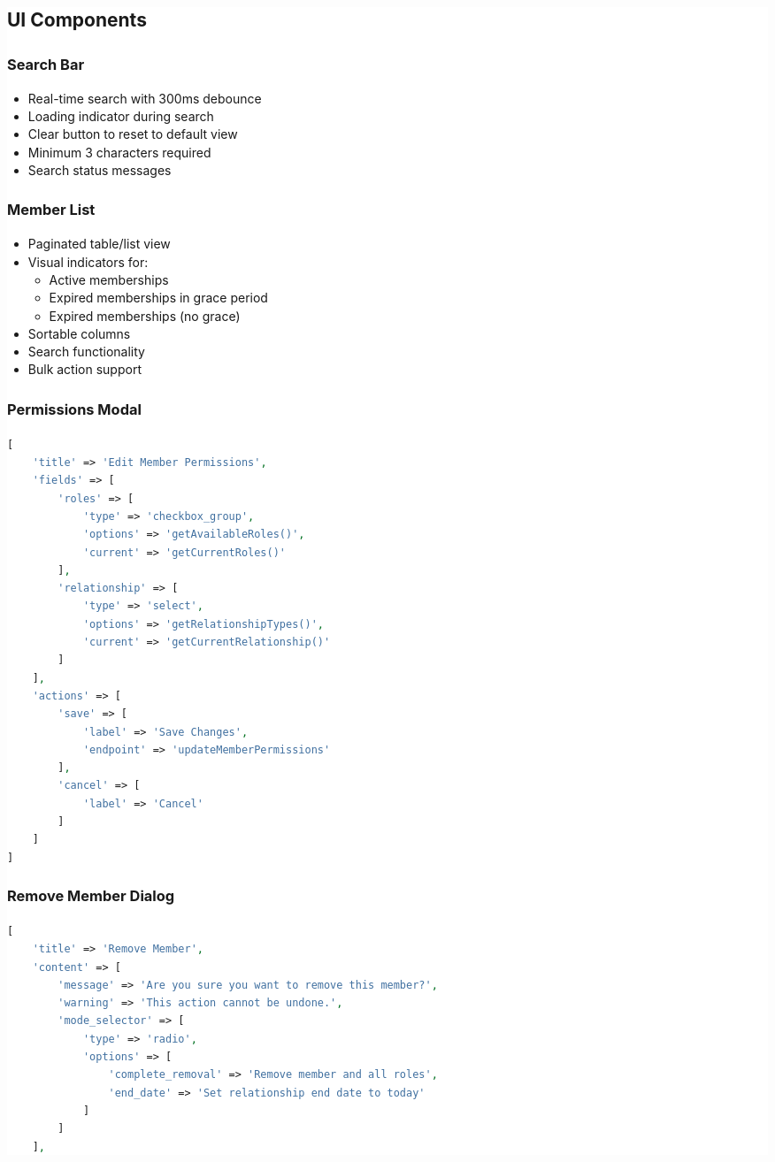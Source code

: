 ## UI Components

### Search Bar
- Real-time search with 300ms debounce
- Loading indicator during search
- Clear button to reset to default view
- Minimum 3 characters required
- Search status messages

### Member List
- Paginated table/list view
- Visual indicators for:
  - Active memberships
  - Expired memberships in grace period
  - Expired memberships (no grace)
- Sortable columns
- Search functionality
- Bulk action support

### Permissions Modal
```php
[
    'title' => 'Edit Member Permissions',
    'fields' => [
        'roles' => [
            'type' => 'checkbox_group',
            'options' => 'getAvailableRoles()',
            'current' => 'getCurrentRoles()'
        ],
        'relationship' => [
            'type' => 'select',
            'options' => 'getRelationshipTypes()',
            'current' => 'getCurrentRelationship()'
        ]
    ],
    'actions' => [
        'save' => [
            'label' => 'Save Changes',
            'endpoint' => 'updateMemberPermissions'
        ],
        'cancel' => [
            'label' => 'Cancel'
        ]
    ]
]
```

### Remove Member Dialog
```php
[
    'title' => 'Remove Member',
    'content' => [
        'message' => 'Are you sure you want to remove this member?',
        'warning' => 'This action cannot be undone.',
        'mode_selector' => [
            'type' => 'radio',
            'options' => [
                'complete_removal' => 'Remove member and all roles',
                'end_date' => 'Set relationship end date to today'
            ]
        ]
    ],
```